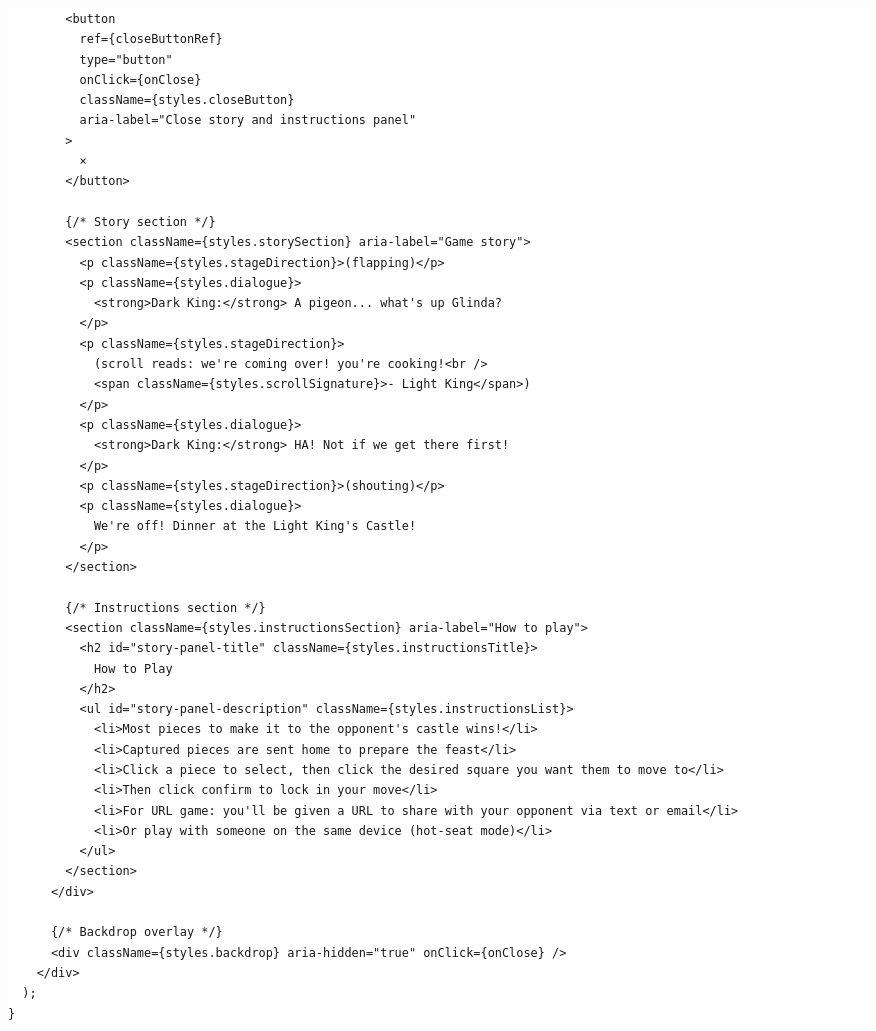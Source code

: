 ```tsx
        <button
          ref={closeButtonRef}
          type="button"
          onClick={onClose}
          className={styles.closeButton}
          aria-label="Close story and instructions panel"
        >
          ×
        </button>

        {/* Story section */}
        <section className={styles.storySection} aria-label="Game story">
          <p className={styles.stageDirection}>(flapping)</p>
          <p className={styles.dialogue}>
            <strong>Dark King:</strong> A pigeon... what's up Glinda?
          </p>
          <p className={styles.stageDirection}>
            (scroll reads: we're coming over! you're cooking!<br />
            <span className={styles.scrollSignature}>- Light King</span>)
          </p>
          <p className={styles.dialogue}>
            <strong>Dark King:</strong> HA! Not if we get there first!
          </p>
          <p className={styles.stageDirection}>(shouting)</p>
          <p className={styles.dialogue}>
            We're off! Dinner at the Light King's Castle!
          </p>
        </section>

        {/* Instructions section */}
        <section className={styles.instructionsSection} aria-label="How to play">
          <h2 id="story-panel-title" className={styles.instructionsTitle}>
            How to Play
          </h2>
          <ul id="story-panel-description" className={styles.instructionsList}>
            <li>Most pieces to make it to the opponent's castle wins!</li>
            <li>Captured pieces are sent home to prepare the feast</li>
            <li>Click a piece to select, then click the desired square you want them to move to</li>
            <li>Then click confirm to lock in your move</li>
            <li>For URL game: you'll be given a URL to share with your opponent via text or email</li>
            <li>Or play with someone on the same device (hot-seat mode)</li>
          </ul>
        </section>
      </div>

      {/* Backdrop overlay */}
      <div className={styles.backdrop} aria-hidden="true" onClick={onClose} />
    </div>
  );
}
```

